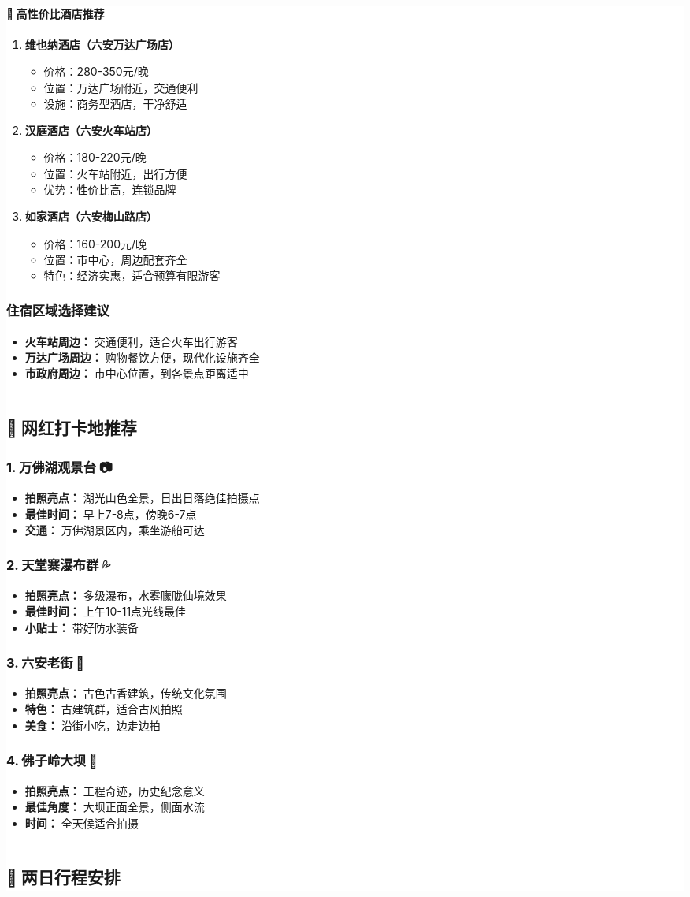 #### 🏨 高性价比酒店推荐

1. **维也纳酒店（六安万达广场店）**
   - 价格：280-350元/晚
   - 位置：万达广场附近，交通便利
   - 设施：商务型酒店，干净舒适

2. **汉庭酒店（六安火车站店）**
   - 价格：180-220元/晚
   - 位置：火车站附近，出行方便
   - 优势：性价比高，连锁品牌

3. **如家酒店（六安梅山路店）**
   - 价格：160-200元/晚
   - 位置：市中心，周边配套齐全
   - 特色：经济实惠，适合预算有限游客

### 住宿区域选择建议
- **火车站周边：** 交通便利，适合火车出行游客
- **万达广场周边：** 购物餐饮方便，现代化设施齐全
- **市政府周边：** 市中心位置，到各景点距离适中

---

## 📸 网红打卡地推荐

### 1. 万佛湖观景台 📷
- **拍照亮点：** 湖光山色全景，日出日落绝佳拍摄点
- **最佳时间：** 早上7-8点，傍晚6-7点
- **交通：** 万佛湖景区内，乘坐游船可达

### 2. 天堂寨瀑布群 💦
- **拍照亮点：** 多级瀑布，水雾朦胧仙境效果
- **最佳时间：** 上午10-11点光线最佳
- **小贴士：** 带好防水装备

### 3. 六安老街 🏮
- **拍照亮点：** 古色古香建筑，传统文化氛围
- **特色：** 古建筑群，适合古风拍照
- **美食：** 沿街小吃，边走边拍

### 4. 佛子岭大坝 🌉
- **拍照亮点：** 工程奇迹，历史纪念意义
- **最佳角度：** 大坝正面全景，侧面水流
- **时间：** 全天候适合拍摄

---

## 📅 两日行程安排
